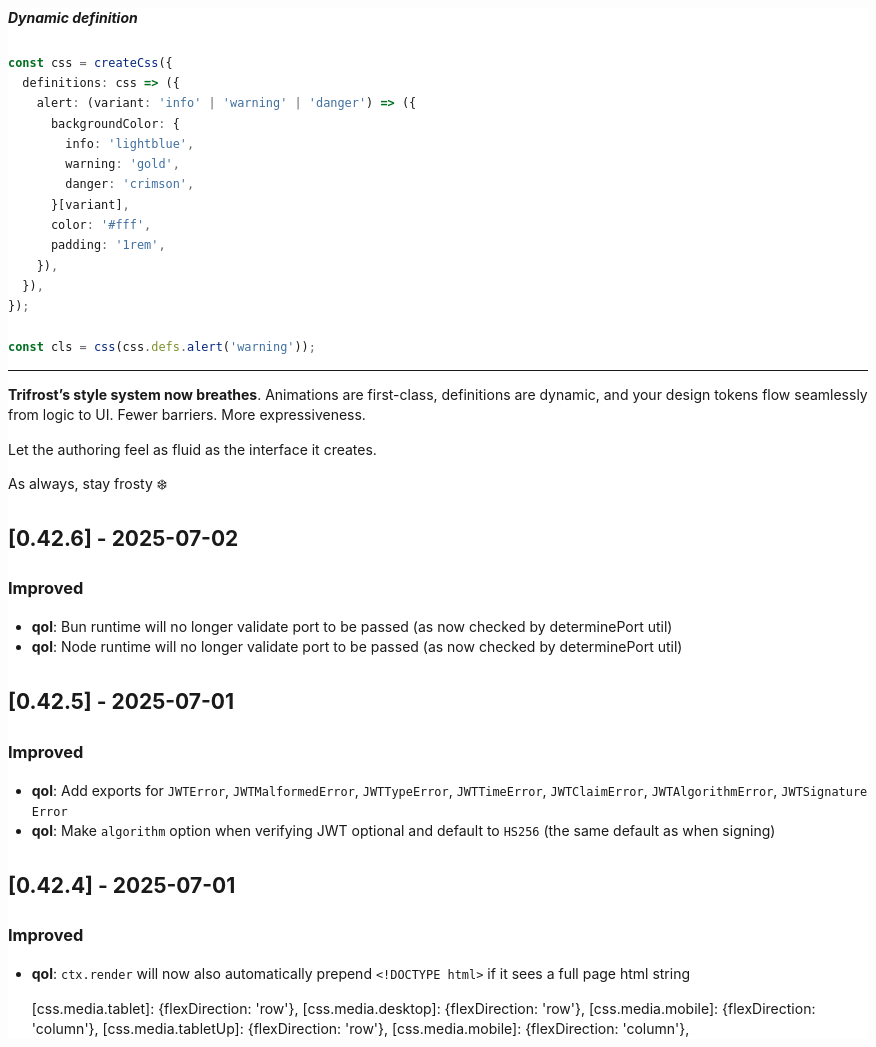 ```tsx
```

##### Dynamic definition
```typescript
const css = createCss({
  definitions: css => ({
    alert: (variant: 'info' | 'warning' | 'danger') => ({
      backgroundColor: {
        info: 'lightblue',
        warning: 'gold',
        danger: 'crimson',
      }[variant],
      color: '#fff',
      padding: '1rem',
    }),
  }),
});

const cls = css(css.defs.alert('warning'));
```

---

**Trifrost’s style system now breathes**. Animations are first-class, definitions are dynamic, and your design tokens flow seamlessly from logic to UI. Fewer barriers. More expressiveness.

Let the authoring feel as fluid as the interface it creates.

As always, stay frosty ❄️

## [0.42.6] - 2025-07-02
### Improved
- **qol**: Bun runtime will no longer validate port to be passed (as now checked by determinePort util)
- **qol**: Node runtime will no longer validate port to be passed (as now checked by determinePort util)

## [0.42.5] - 2025-07-01
### Improved
- **qol**: Add exports for `JWTError`, `JWTMalformedError`, `JWTTypeError`, `JWTTimeError`, `JWTClaimError`, `JWTAlgorithmError`, `JWTSignatureError`
- **qol**: Make `algorithm` option when verifying JWT optional and default to `HS256` (the same default as when signing)

## [0.42.4] - 2025-07-01
### Improved
- **qol**: `ctx.render` will now also automatically prepend `<!DOCTYPE html>` if it sees a full page html string


  [css.media.tablet]: {flexDirection: 'row'},
  [css.media.desktop]: {flexDirection: 'row'},
  [css.media.mobile]: {flexDirection: 'column'},
  [css.media.tabletUp]: {flexDirection: 'row'},
  [css.media.mobile]: {flexDirection: 'column'},